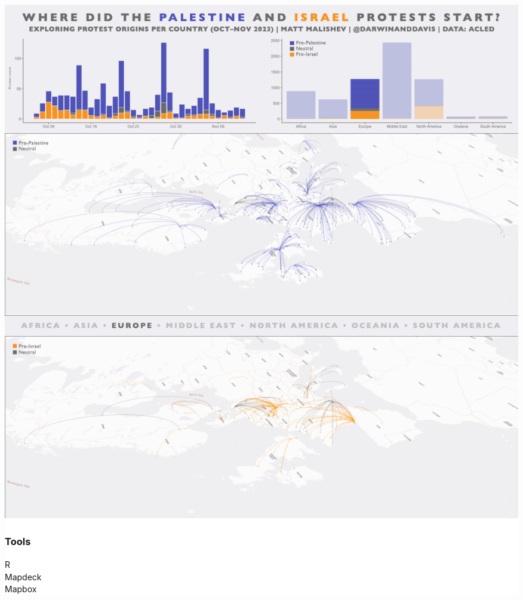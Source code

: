 
<div align="center"; text-align:center>
  <img src="img/30daymap2023/day23.png", width = "100%", height = "100%">  
</div>  

### Tools   

R    
Mapdeck   
Mapbox  
    